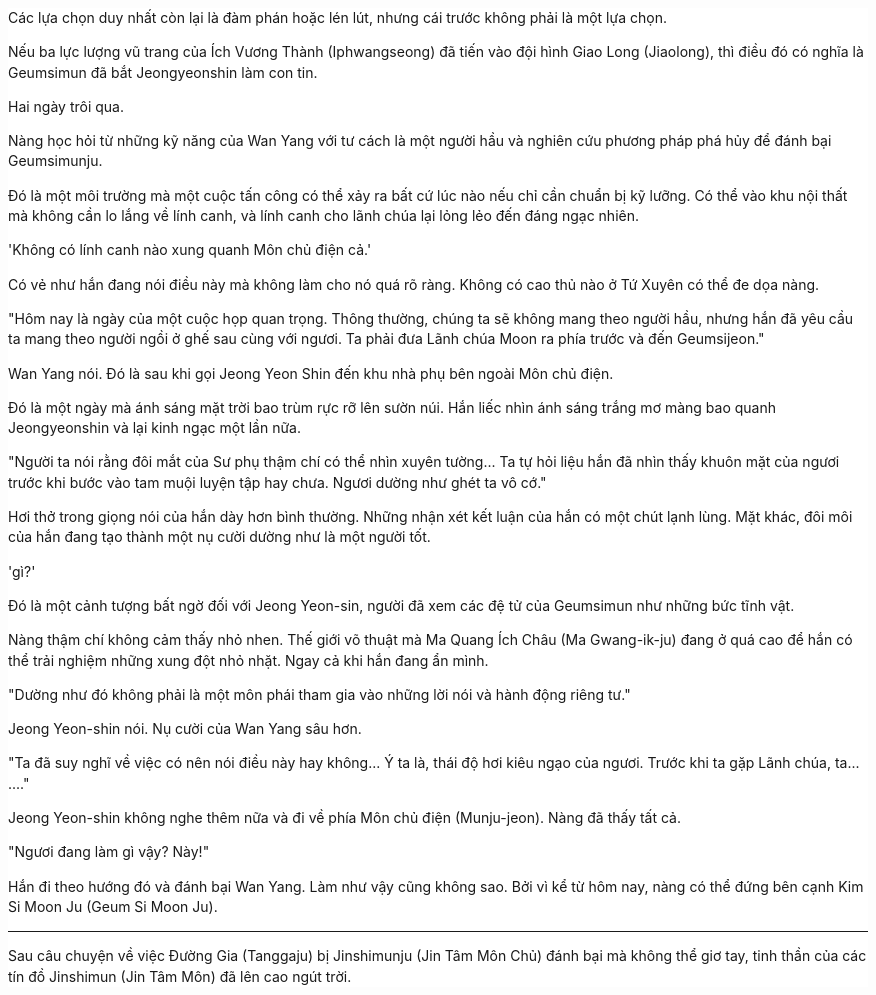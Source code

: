 Các lựa chọn duy nhất còn lại là đàm phán hoặc lén lút, nhưng cái trước không phải là một lựa chọn.

Nếu ba lực lượng vũ trang của Ích Vương Thành (Iphwangseong) đã tiến vào đội hình Giao Long (Jiaolong), thì điều đó có nghĩa là Geumsimun đã bắt Jeongyeonshin làm con tin.

Hai ngày trôi qua.

Nàng học hỏi từ những kỹ năng của Wan Yang với tư cách là một người hầu và nghiên cứu phương pháp phá hủy để đánh bại Geumsimunju.

Đó là một môi trường mà một cuộc tấn công có thể xảy ra bất cứ lúc nào nếu chỉ cần chuẩn bị kỹ lưỡng. Có thể vào khu nội thất mà không cần lo lắng về lính canh, và lính canh cho lãnh chúa lại lỏng lẻo đến đáng ngạc nhiên.

'Không có lính canh nào xung quanh Môn chủ điện cả.'

Có vẻ như hắn đang nói điều này mà không làm cho nó quá rõ ràng. Không có cao thủ nào ở Tứ Xuyên có thể đe dọa nàng.

"Hôm nay là ngày của một cuộc họp quan trọng. Thông thường, chúng ta sẽ không mang theo người hầu, nhưng hắn đã yêu cầu ta mang theo người ngồi ở ghế sau cùng với ngươi. Ta phải đưa Lãnh chúa Moon ra phía trước và đến Geumsijeon."

Wan Yang nói. Đó là sau khi gọi Jeong Yeon Shin đến khu nhà phụ bên ngoài Môn chủ điện.

Đó là một ngày mà ánh sáng mặt trời bao trùm rực rỡ lên sườn núi. Hắn liếc nhìn ánh sáng trắng mơ màng bao quanh Jeongyeonshin và lại kinh ngạc một lần nữa.

"Người ta nói rằng đôi mắt của Sư phụ thậm chí có thể nhìn xuyên tường... Ta tự hỏi liệu hắn đã nhìn thấy khuôn mặt của ngươi trước khi bước vào tam muội luyện tập hay chưa. Ngươi dường như ghét ta vô cớ."

Hơi thở trong giọng nói của hắn dày hơn bình thường. Những nhận xét kết luận của hắn có một chút lạnh lùng. Mặt khác, đôi môi của hắn đang tạo thành một nụ cười dường như là một người tốt.

'gì?'

Đó là một cảnh tượng bất ngờ đối với Jeong Yeon-sin, người đã xem các đệ tử của Geumsimun như những bức tĩnh vật.

Nàng thậm chí không cảm thấy nhỏ nhen. Thế giới võ thuật mà Ma Quang Ích Châu (Ma Gwang-ik-ju) đang ở quá cao để hắn có thể trải nghiệm những xung đột nhỏ nhặt. Ngay cả khi hắn đang ẩn mình.

"Dường như đó không phải là một môn phái tham gia vào những lời nói và hành động riêng tư."

Jeong Yeon-shin nói. Nụ cười của Wan Yang sâu hơn.

"Ta đã suy nghĩ về việc có nên nói điều này hay không... Ý ta là, thái độ hơi kiêu ngạo của ngươi. Trước khi ta gặp Lãnh chúa, ta... ...."

Jeong Yeon-shin không nghe thêm nữa và đi về phía Môn chủ điện (Munju-jeon). Nàng đã thấy tất cả.

"Ngươi đang làm gì vậy? Này!"

Hắn đi theo hướng đó và đánh bại Wan Yang. Làm như vậy cũng không sao. Bởi vì kể từ hôm nay, nàng có thể đứng bên cạnh Kim Si Moon Ju (Geum Si Moon Ju).

* * *

Sau câu chuyện về việc Đường Gia (Tanggaju) bị Jinshimunju (Jin Tâm Môn Chủ) đánh bại mà không thể giơ tay, tinh thần của các tín đồ Jinshimun (Jin Tâm Môn) đã lên cao ngút trời.
